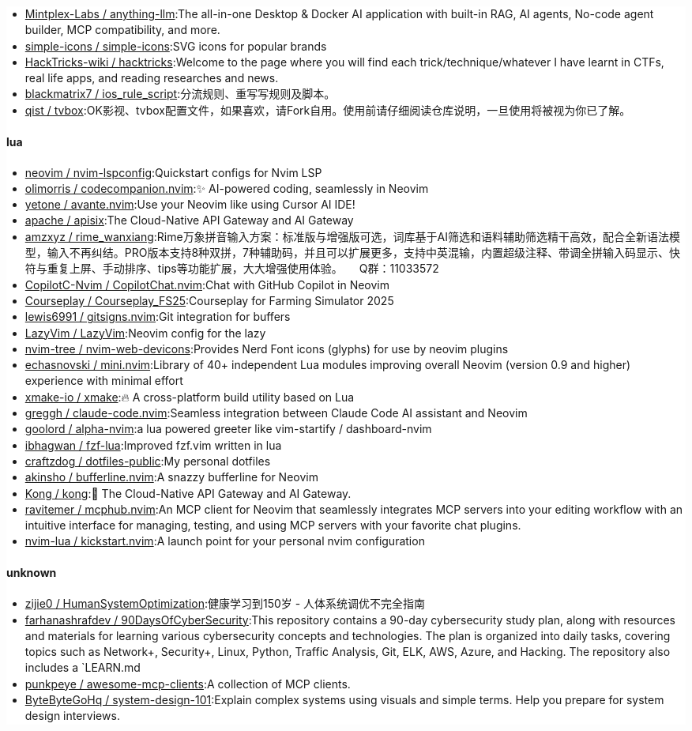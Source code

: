 * [Mintplex-Labs / anything-llm](https://github.com/Mintplex-Labs/anything-llm):The all-in-one Desktop & Docker AI application with built-in RAG, AI agents, No-code agent builder, MCP compatibility, and more.
* [simple-icons / simple-icons](https://github.com/simple-icons/simple-icons):SVG icons for popular brands
* [HackTricks-wiki / hacktricks](https://github.com/HackTricks-wiki/hacktricks):Welcome to the page where you will find each trick/technique/whatever I have learnt in CTFs, real life apps, and reading researches and news.
* [blackmatrix7 / ios_rule_script](https://github.com/blackmatrix7/ios_rule_script):分流规则、重写写规则及脚本。
* [qist / tvbox](https://github.com/qist/tvbox):OK影视、tvbox配置文件，如果喜欢，请Fork自用。使用前请仔细阅读仓库说明，一旦使用将被视为你已了解。

#### lua
* [neovim / nvim-lspconfig](https://github.com/neovim/nvim-lspconfig):Quickstart configs for Nvim LSP
* [olimorris / codecompanion.nvim](https://github.com/olimorris/codecompanion.nvim):✨ AI-powered coding, seamlessly in Neovim
* [yetone / avante.nvim](https://github.com/yetone/avante.nvim):Use your Neovim like using Cursor AI IDE!
* [apache / apisix](https://github.com/apache/apisix):The Cloud-Native API Gateway and AI Gateway
* [amzxyz / rime_wanxiang](https://github.com/amzxyz/rime_wanxiang):Rime万象拼音输入方案：标准版与增强版可选，词库基于AI筛选和语料辅助筛选精干高效，配合全新语法模型，输入不再纠结。PRO版本支持8种双拼，7种辅助码，并且可以扩展更多，支持中英混输，内置超级注释、带调全拼输入码显示、快符与重复上屏、手动排序、tips等功能扩展，大大增强使用体验。　　Q群：11033572
* [CopilotC-Nvim / CopilotChat.nvim](https://github.com/CopilotC-Nvim/CopilotChat.nvim):Chat with GitHub Copilot in Neovim
* [Courseplay / Courseplay_FS25](https://github.com/Courseplay/Courseplay_FS25):Courseplay for Farming Simulator 2025
* [lewis6991 / gitsigns.nvim](https://github.com/lewis6991/gitsigns.nvim):Git integration for buffers
* [LazyVim / LazyVim](https://github.com/LazyVim/LazyVim):Neovim config for the lazy
* [nvim-tree / nvim-web-devicons](https://github.com/nvim-tree/nvim-web-devicons):Provides Nerd Font icons (glyphs) for use by neovim plugins
* [echasnovski / mini.nvim](https://github.com/echasnovski/mini.nvim):Library of 40+ independent Lua modules improving overall Neovim (version 0.9 and higher) experience with minimal effort
* [xmake-io / xmake](https://github.com/xmake-io/xmake):🔥 A cross-platform build utility based on Lua
* [greggh / claude-code.nvim](https://github.com/greggh/claude-code.nvim):Seamless integration between Claude Code AI assistant and Neovim
* [goolord / alpha-nvim](https://github.com/goolord/alpha-nvim):a lua powered greeter like vim-startify / dashboard-nvim
* [ibhagwan / fzf-lua](https://github.com/ibhagwan/fzf-lua):Improved fzf.vim written in lua
* [craftzdog / dotfiles-public](https://github.com/craftzdog/dotfiles-public):My personal dotfiles
* [akinsho / bufferline.nvim](https://github.com/akinsho/bufferline.nvim):A snazzy bufferline for Neovim
* [Kong / kong](https://github.com/Kong/kong):🦍 The Cloud-Native API Gateway and AI Gateway.
* [ravitemer / mcphub.nvim](https://github.com/ravitemer/mcphub.nvim):An MCP client for Neovim that seamlessly integrates MCP servers into your editing workflow with an intuitive interface for managing, testing, and using MCP servers with your favorite chat plugins.
* [nvim-lua / kickstart.nvim](https://github.com/nvim-lua/kickstart.nvim):A launch point for your personal nvim configuration

#### unknown
* [zijie0 / HumanSystemOptimization](https://github.com/zijie0/HumanSystemOptimization):健康学习到150岁 - 人体系统调优不完全指南
* [farhanashrafdev / 90DaysOfCyberSecurity](https://github.com/farhanashrafdev/90DaysOfCyberSecurity):This repository contains a 90-day cybersecurity study plan, along with resources and materials for learning various cybersecurity concepts and technologies. The plan is organized into daily tasks, covering topics such as Network+, Security+, Linux, Python, Traffic Analysis, Git, ELK, AWS, Azure, and Hacking. The repository also includes a `LEARN.md
* [punkpeye / awesome-mcp-clients](https://github.com/punkpeye/awesome-mcp-clients):A collection of MCP clients.
* [ByteByteGoHq / system-design-101](https://github.com/ByteByteGoHq/system-design-101):Explain complex systems using visuals and simple terms. Help you prepare for system design interviews.